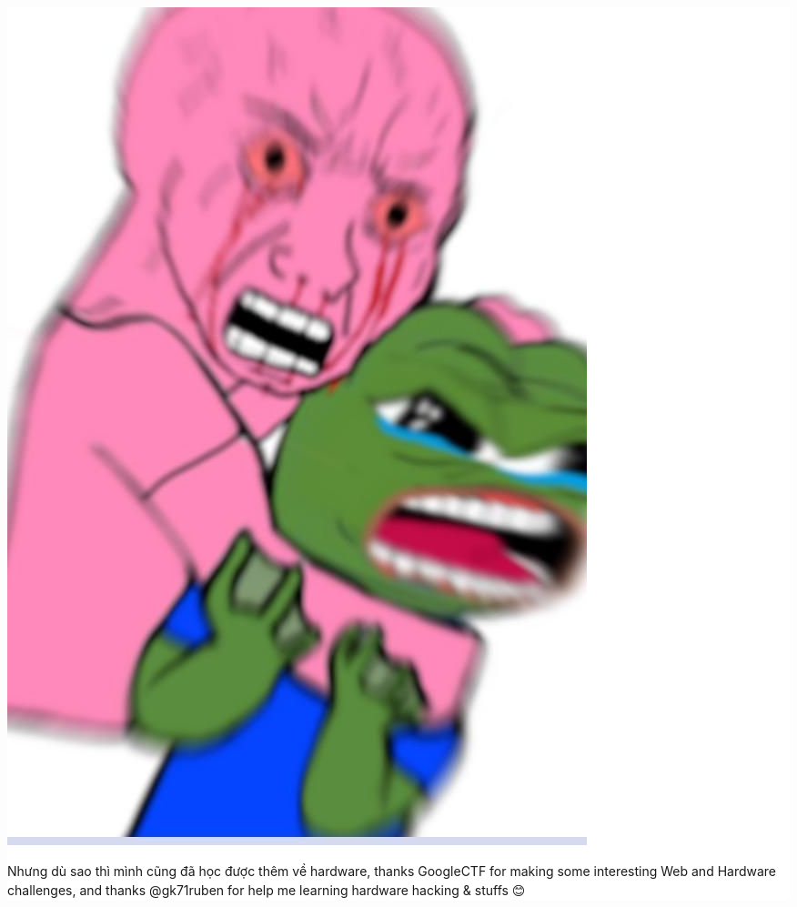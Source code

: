 ![](/assets/022607072022.jpg)

Nhưng dù sao thì mình cũng đã học được thêm về hardware, thanks GoogleCTF for making some interesting Web and Hardware challenges, and thanks @gk71ruben for help me learning hardware hacking & stuffs 😊
